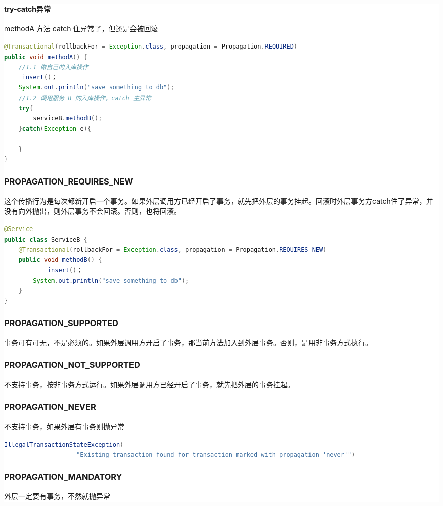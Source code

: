 #### try-catch异常

methodA 方法 catch 住异常了，但还是会被回滚

```java
@Transactional(rollbackFor = Exception.class, propagation = Propagation.REQUIRED)
public void methodA() {
    //1.1 做自己的入库操作
     insert()；
    System.out.println("save something to db");
    //1.2 调用服务 B 的入库操作，catch 主异常
    try{
        serviceB.methodB();
    }catch(Exception e){
        
    }
}
```

### PROPAGATION_REQUIRES_NEW

这个传播行为是每次都新开启一个事务。如果外层调用方已经开启了事务，就先把外层的事务挂起。回滚时外层事务方catch住了异常，并没有向外抛出，则外层事务不会回滚。否则，也将回滚。

```java
@Service
public class ServiceB {
    @Transactional(rollbackFor = Exception.class, propagation = Propagation.REQUIRES_NEW)
    public void methodB() {
            insert()；
        System.out.println("save something to db");
    }
}
```

### PROPAGATION_SUPPORTED

事务可有可⽆，不是必须的。如果外层调用方开启了事务，那当前方法加入到外层事务。否则，是用非事务方式执行。

### PROPAGATION_NOT_SUPPORTED

不⽀持事务，按⾮事务⽅式运⾏。如果外层调用方已经开启了事务，就先把外层的事务挂起。

### PROPAGATION_NEVER

不⽀持事务，如果外层有事务则抛异常

```java
IllegalTransactionStateException(
                    "Existing transaction found for transaction marked with propagation 'never'")
```

### PROPAGATION_MANDATORY

外层⼀定要有事务，不然就抛异常
